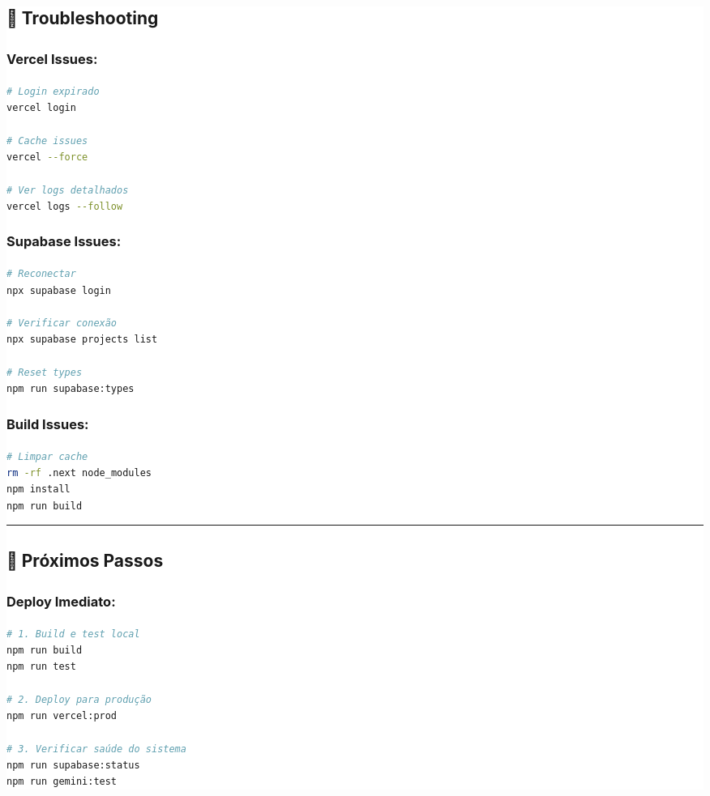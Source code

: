 
## 🚨 **Troubleshooting**

### **Vercel Issues:**
```bash
# Login expirado
vercel login

# Cache issues
vercel --force

# Ver logs detalhados
vercel logs --follow
```

### **Supabase Issues:**
```bash
# Reconectar
npx supabase login

# Verificar conexão
npx supabase projects list

# Reset types
npm run supabase:types
```

### **Build Issues:**
```bash
# Limpar cache
rm -rf .next node_modules
npm install
npm run build
```

---

## 🎯 **Próximos Passos**

### **Deploy Imediato:**
```bash
# 1. Build e test local
npm run build
npm run test

# 2. Deploy para produção
npm run vercel:prod

# 3. Verificar saúde do sistema
npm run supabase:status
npm run gemini:test
```

